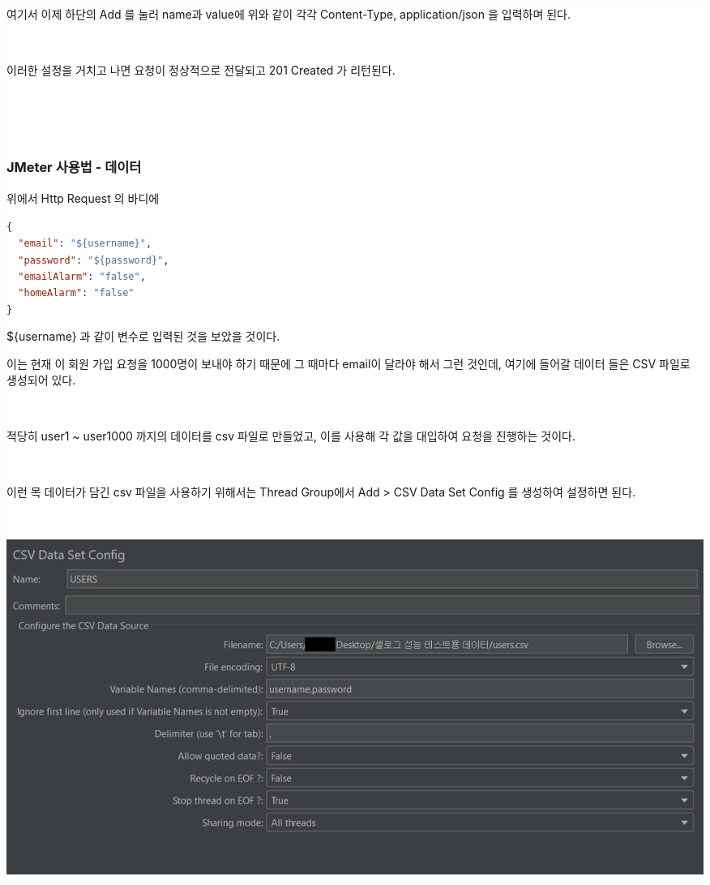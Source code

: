 여기서 이제 하단의 Add 를 눌러 name과 value에 위와 같이 각각 Content-Type, application/json 을 입력하며 된다.

<br>

이러한 설정을 거치고 나면 요청이 정상적으로 전달되고 201 Created 가 리턴된다.

<br>
<br>
<br>

### JMeter 사용법 - 데이터

위에서 Http Request 의 바디에

```json
{
  "email": "${username}",
  "password": "${password}",
  "emailAlarm": "false",
  "homeAlarm": "false"
}
```

${username} 과 같이 변수로 입력된 것을 보았을 것이다.

이는 현재 이 회원 가입 요청을 1000명이 보내야 하기 때문에 그 때마다 email이 달라야 해서 그런 것인데,
여기에 들어갈 데이터 들은 CSV 파일로 생성되어 있다.

<br>

적당히 user1 ~ user1000 까지의 데이터를 csv 파일로 만들었고,
이를 사용해 각 값을 대입하여 요청을 진행하는 것이다.

<br>

이런 목 데이터가 담긴 csv 파일을 사용하기 위해서는 
Thread Group에서 Add > CSV Data Set Config 를 생성하여 설정하면 된다.

<br>

![](/assets/img/projects/salog/jmeter_csv_config.png)
